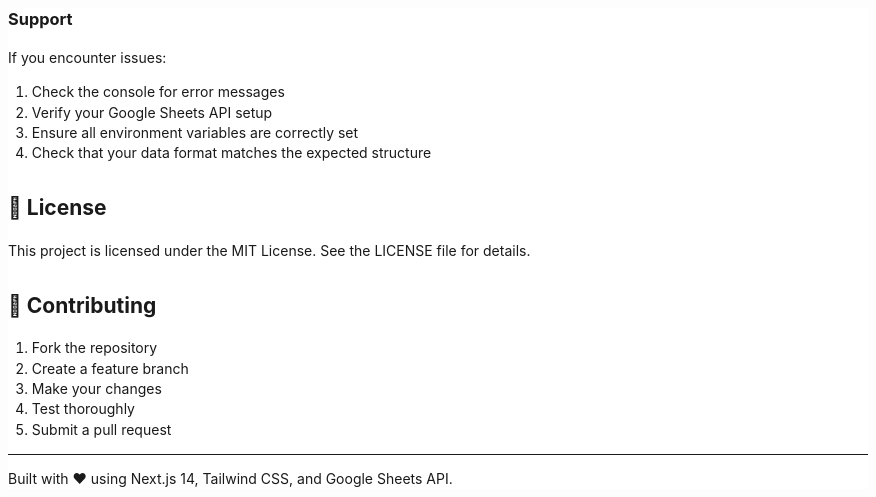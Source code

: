 ### Support

If you encounter issues:

1. Check the console for error messages
2. Verify your Google Sheets API setup
3. Ensure all environment variables are correctly set
4. Check that your data format matches the expected structure

## 📝 License

This project is licensed under the MIT License. See the LICENSE file for details.

## 🤝 Contributing

1. Fork the repository
2. Create a feature branch
3. Make your changes
4. Test thoroughly
5. Submit a pull request

---

Built with ❤️ using Next.js 14, Tailwind CSS, and Google Sheets API.